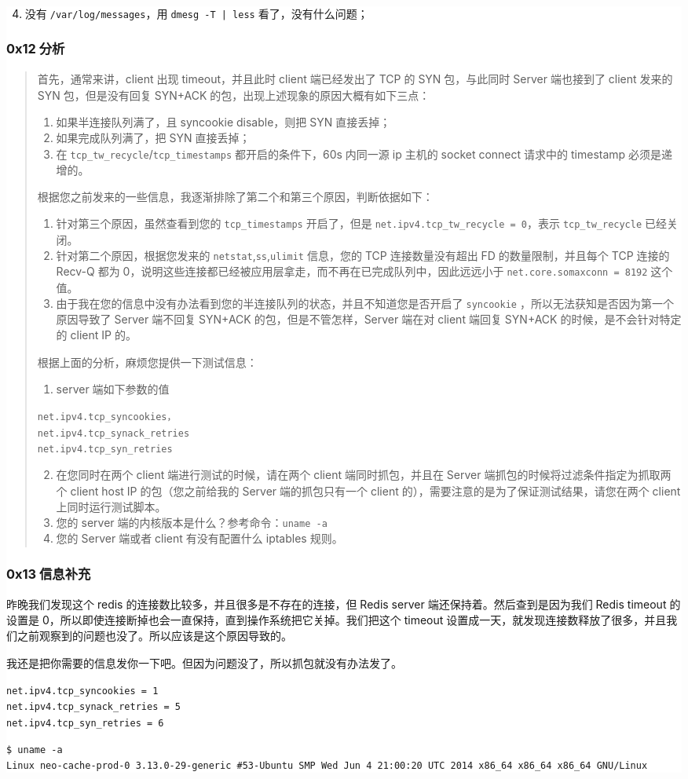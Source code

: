 
4. 没有 `/var/log/messages`，用 `dmesg -T | less` 看了，没有什么问题；


### 0x12 分析

> 首先，通常来讲，client 出现 timeout，并且此时 client 端已经发出了 TCP 的 SYN 包，与此同时 Server 端也接到了 client 发来的 SYN 包，但是没有回复 SYN+ACK 的包，出现上述现象的原因大概有如下三点：
> 1. 如果半连接队列满了，且 syncookie disable，则把 SYN 直接丢掉；
> 2. 如果完成队列满了，把 SYN 直接丢掉； 
> 3. 在 `tcp_tw_recycle`/`tcp_timestamps` 都开启的条件下，60s 内同一源 ip 主机的 socket connect 请求中的 timestamp 必须是递增的。
>
> 根据您之前发来的一些信息，我逐渐排除了第二个和第三个原因，判断依据如下：
> 1. 针对第三个原因，虽然查看到您的 `tcp_timestamps` 开启了，但是 `net.ipv4.tcp_tw_recycle = 0`，表示 `tcp_tw_recycle` 已经关闭。
> 2. 针对第二个原因，根据您发来的 `netstat`,`ss`,`ulimit` 信息，您的 TCP 连接数量没有超出 FD 的数量限制，并且每个 TCP 连接的 Recv-Q 都为 0，说明这些连接都已经被应用层拿走，而不再在已完成队列中，因此远远小于 `net.core.somaxconn = 8192` 这个值。
> 3. 由于我在您的信息中没有办法看到您的半连接队列的状态，并且不知道您是否开启了 `syncookie` ，所以无法获知是否因为第一个原因导致了 Server 端不回复 SYN+ACK 的包，但是不管怎样，Server 端在对 client 端回复 SYN+ACK 的时候，是不会针对特定的 client IP 的。
>
> 根据上面的分析，麻烦您提供一下测试信息：
>
> 1. server 端如下参数的值 
>
> ```
> net.ipv4.tcp_syncookies，
> net.ipv4.tcp_synack_retries
> net.ipv4.tcp_syn_retries
> ```
> 
> 2. 在您同时在两个 client 端进行测试的时候，请在两个 client 端同时抓包，并且在 Server 端抓包的时候将过滤条件指定为抓取两个 client host IP 的包（您之前给我的 Server 端的抓包只有一个 client 的），需要注意的是为了保证测试结果，请您在两个 client 上同时运行测试脚本。
> 3. 您的 server 端的内核版本是什么？参考命令：`uname -a`
> 4. 您的 Server 端或者 client 有没有配置什么 iptables 规则。

### 0x13 信息补充

昨晚我们发现这个 redis 的连接数比较多，并且很多是不存在的连接，但 Redis server 端还保持着。然后查到是因为我们 Redis timeout 的设置是 0，所以即使连接断掉也会一直保持，直到操作系统把它关掉。我们把这个 timeout 设置成一天，就发现连接数释放了很多，并且我们之前观察到的问题也没了。所以应该是这个原因导致的。

我还是把你需要的信息发你一下吧。但因为问题没了，所以抓包就没有办法发了。

```
net.ipv4.tcp_syncookies = 1
net.ipv4.tcp_synack_retries = 5
net.ipv4.tcp_syn_retries = 6
```

```
$ uname -a
Linux neo-cache-prod-0 3.13.0-29-generic #53-Ubuntu SMP Wed Jun 4 21:00:20 UTC 2014 x86_64 x86_64 x86_64 GNU/Linux
```
